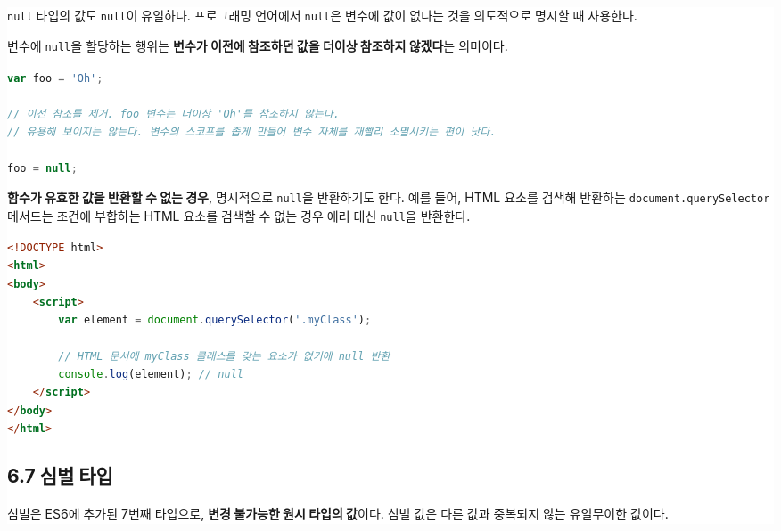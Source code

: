 `null` 타입의 값도 `null`이 유일하다. 프로그래밍 언어에서 `null`은 변수에 값이 없다는 것을 의도적으로 명시할 때 사용한다.

변수에 `null`을 할당하는 행위는 **변수가 이전에 참조하던 값을 더이상 참조하지 않겠다**는 의미이다.

```js
var foo = 'Oh';

// 이전 참조를 제거. foo 변수는 더이상 'Oh'를 참조하지 않는다.
// 유용해 보이지는 않는다. 변수의 스코프를 좁게 만들어 변수 자체를 재빨리 소멸시키는 편이 낫다.

foo = null;
```

**함수가 유효한 값을 반환할 수 없는 경우**, 명시적으로 `null`을 반환하기도 한다. 예를 들어, HTML 요소를 검색해 반환하는 `document.querySelector`메서드는 조건에 부합하는 HTML 요소를 검색할 수 없는 경우 에러 대신 `null`을 반환한다.

```html
<!DOCTYPE html>
<html>
<body>
    <script>
        var element = document.querySelector('.myClass');

        // HTML 문서에 myClass 클래스를 갖는 요소가 없기에 null 반환
        console.log(element); // null
    </script>
</body>
</html>
```

## 6.7 심벌 타입

심벌은 ES6에 추가된 7번째 타입으로, **변경 불가능한 원시 타입의 값**이다. 심벌 값은 다른 값과 중복되지 않는 유일무이한 값이다.